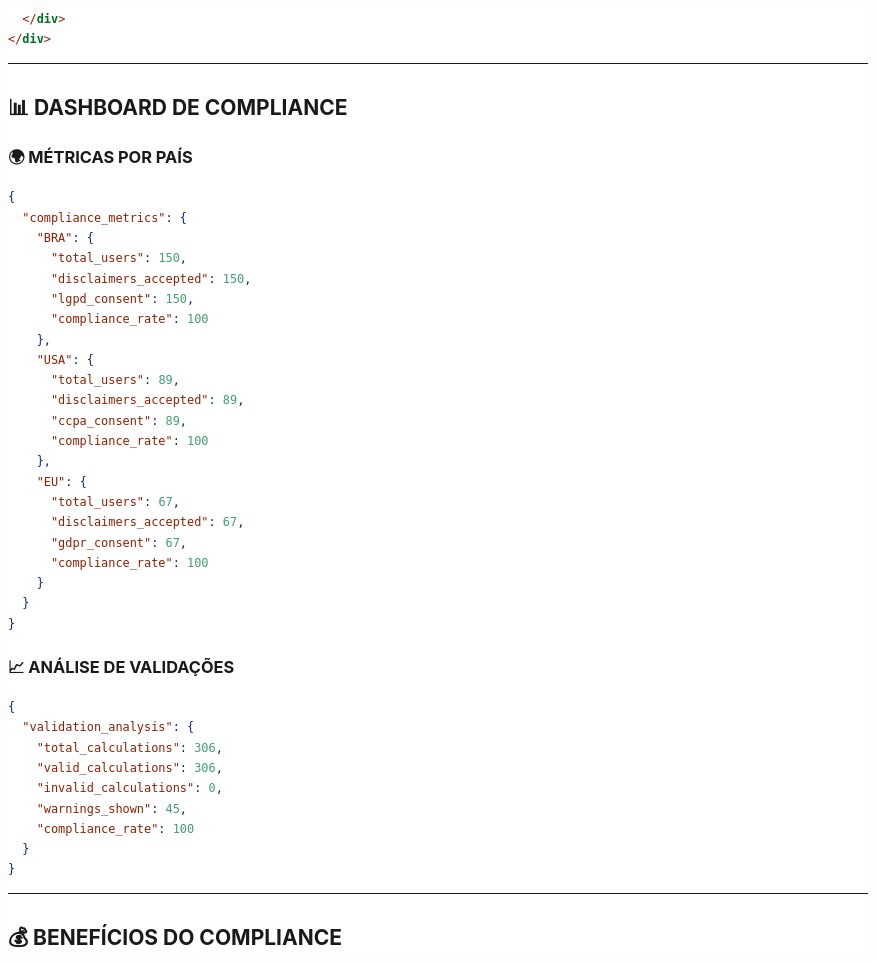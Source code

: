 ```html
  </div>
</div>
```

---

## 📊 DASHBOARD DE COMPLIANCE

### **🌍 MÉTRICAS POR PAÍS**
```json
{
  "compliance_metrics": {
    "BRA": {
      "total_users": 150,
      "disclaimers_accepted": 150,
      "lgpd_consent": 150,
      "compliance_rate": 100
    },
    "USA": {
      "total_users": 89,
      "disclaimers_accepted": 89,
      "ccpa_consent": 89,
      "compliance_rate": 100
    },
    "EU": {
      "total_users": 67,
      "disclaimers_accepted": 67,
      "gdpr_consent": 67,
      "compliance_rate": 100
    }
  }
}
```

### **📈 ANÁLISE DE VALIDAÇÕES**
```json
{
  "validation_analysis": {
    "total_calculations": 306,
    "valid_calculations": 306,
    "invalid_calculations": 0,
    "warnings_shown": 45,
    "compliance_rate": 100
  }
}
```

---

## 💰 BENEFÍCIOS DO COMPLIANCE
